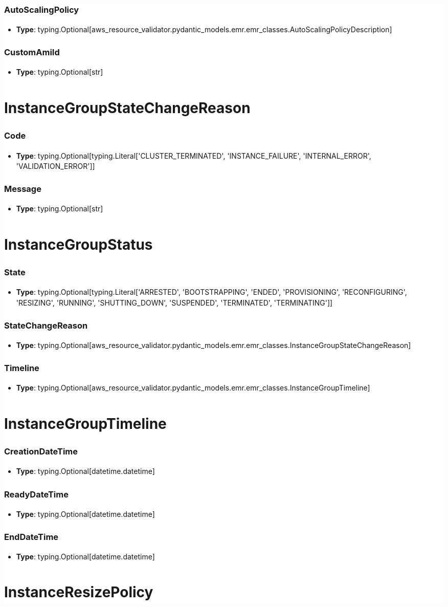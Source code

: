 ### AutoScalingPolicy
- **Type**: typing.Optional[aws_resource_validator.pydantic_models.emr.emr_classes.AutoScalingPolicyDescription]

### CustomAmiId
- **Type**: typing.Optional[str]


# InstanceGroupStateChangeReason

### Code
- **Type**: typing.Optional[typing.Literal['CLUSTER_TERMINATED', 'INSTANCE_FAILURE', 'INTERNAL_ERROR', 'VALIDATION_ERROR']]

### Message
- **Type**: typing.Optional[str]


# InstanceGroupStatus

### State
- **Type**: typing.Optional[typing.Literal['ARRESTED', 'BOOTSTRAPPING', 'ENDED', 'PROVISIONING', 'RECONFIGURING', 'RESIZING', 'RUNNING', 'SHUTTING_DOWN', 'SUSPENDED', 'TERMINATED', 'TERMINATING']]

### StateChangeReason
- **Type**: typing.Optional[aws_resource_validator.pydantic_models.emr.emr_classes.InstanceGroupStateChangeReason]

### Timeline
- **Type**: typing.Optional[aws_resource_validator.pydantic_models.emr.emr_classes.InstanceGroupTimeline]


# InstanceGroupTimeline

### CreationDateTime
- **Type**: typing.Optional[datetime.datetime]

### ReadyDateTime
- **Type**: typing.Optional[datetime.datetime]

### EndDateTime
- **Type**: typing.Optional[datetime.datetime]


# InstanceResizePolicy
